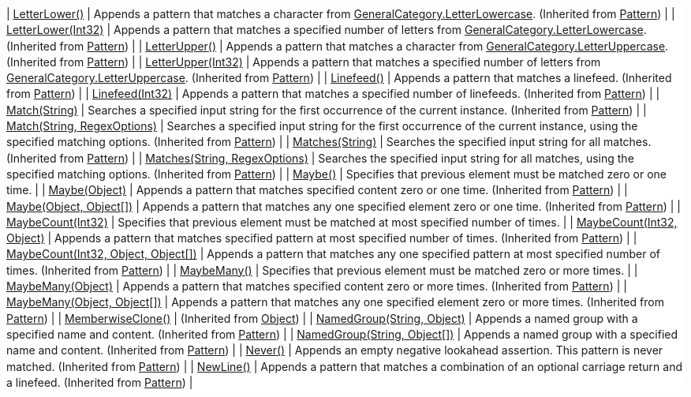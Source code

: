 | [LetterLower()](../Pattern/LetterLower/README.md#Pihrtsoft_Text_RegularExpressions_Linq_Pattern_LetterLower) | Appends a pattern that matches a character from [GeneralCategory.LetterLowercase](../GeneralCategory/LetterLowercase/README.md)\. \(Inherited from [Pattern](../Pattern/README.md)\) |
| [LetterLower(Int32)](../Pattern/LetterLower/README.md#Pihrtsoft_Text_RegularExpressions_Linq_Pattern_LetterLower_System_Int32_) | Appends a pattern that matches a specified number of letters from [GeneralCategory.LetterLowercase](../GeneralCategory/LetterLowercase/README.md)\. \(Inherited from [Pattern](../Pattern/README.md)\) |
| [LetterUpper()](../Pattern/LetterUpper/README.md#Pihrtsoft_Text_RegularExpressions_Linq_Pattern_LetterUpper) | Appends a pattern that matches a character from [GeneralCategory.LetterUppercase](../GeneralCategory/LetterUppercase/README.md)\. \(Inherited from [Pattern](../Pattern/README.md)\) |
| [LetterUpper(Int32)](../Pattern/LetterUpper/README.md#Pihrtsoft_Text_RegularExpressions_Linq_Pattern_LetterUpper_System_Int32_) | Appends a pattern that matches a specified number of letters from [GeneralCategory.LetterUppercase](../GeneralCategory/LetterUppercase/README.md)\. \(Inherited from [Pattern](../Pattern/README.md)\) |
| [Linefeed()](../Pattern/Linefeed/README.md#Pihrtsoft_Text_RegularExpressions_Linq_Pattern_Linefeed) | Appends a pattern that matches a linefeed\. \(Inherited from [Pattern](../Pattern/README.md)\) |
| [Linefeed(Int32)](../Pattern/Linefeed/README.md#Pihrtsoft_Text_RegularExpressions_Linq_Pattern_Linefeed_System_Int32_) | Appends a pattern that matches a specified number of linefeeds\. \(Inherited from [Pattern](../Pattern/README.md)\) |
| [Match(String)](../Pattern/Match/README.md#Pihrtsoft_Text_RegularExpressions_Linq_Pattern_Match_System_String_) | Searches a specified input string for the first occurrence of the current instance\. \(Inherited from [Pattern](../Pattern/README.md)\) |
| [Match(String, RegexOptions)](../Pattern/Match/README.md#Pihrtsoft_Text_RegularExpressions_Linq_Pattern_Match_System_String_System_Text_RegularExpressions_RegexOptions_) | Searches a specified input string for the first occurrence of the current instance, using the specified matching options\. \(Inherited from [Pattern](../Pattern/README.md)\) |
| [Matches(String)](../Pattern/Matches/README.md#Pihrtsoft_Text_RegularExpressions_Linq_Pattern_Matches_System_String_) | Searches the specified input string for all matches\. \(Inherited from [Pattern](../Pattern/README.md)\) |
| [Matches(String, RegexOptions)](../Pattern/Matches/README.md#Pihrtsoft_Text_RegularExpressions_Linq_Pattern_Matches_System_String_System_Text_RegularExpressions_RegexOptions_) | Searches the specified input string for all matches, using the specified matching options\. \(Inherited from [Pattern](../Pattern/README.md)\) |
| [Maybe()](Maybe/README.md) | Specifies that previous element must be matched zero or one time\. |
| [Maybe(Object)](../Pattern/Maybe/README.md#Pihrtsoft_Text_RegularExpressions_Linq_Pattern_Maybe_System_Object_) | Appends a pattern that matches specified content zero or one time\. \(Inherited from [Pattern](../Pattern/README.md)\) |
| [Maybe(Object, Object\[\])](../Pattern/Maybe/README.md#Pihrtsoft_Text_RegularExpressions_Linq_Pattern_Maybe_System_Object_System_Object___) | Appends a pattern that matches any one specified element zero or one time\. \(Inherited from [Pattern](../Pattern/README.md)\) |
| [MaybeCount(Int32)](MaybeCount/README.md) | Specifies that previous element must be matched at most specified number of times\. |
| [MaybeCount(Int32, Object)](../Pattern/MaybeCount/README.md#Pihrtsoft_Text_RegularExpressions_Linq_Pattern_MaybeCount_System_Int32_System_Object_) | Appends a pattern that matches specified pattern at most specified number of times\. \(Inherited from [Pattern](../Pattern/README.md)\) |
| [MaybeCount(Int32, Object, Object\[\])](../Pattern/MaybeCount/README.md#Pihrtsoft_Text_RegularExpressions_Linq_Pattern_MaybeCount_System_Int32_System_Object_System_Object___) | Appends a pattern that matches any one specified pattern at most specified number of times\. \(Inherited from [Pattern](../Pattern/README.md)\) |
| [MaybeMany()](MaybeMany/README.md) | Specifies that previous element must be matched zero or more times\. |
| [MaybeMany(Object)](../Pattern/MaybeMany/README.md#Pihrtsoft_Text_RegularExpressions_Linq_Pattern_MaybeMany_System_Object_) | Appends a pattern that matches specified content zero or more times\. \(Inherited from [Pattern](../Pattern/README.md)\) |
| [MaybeMany(Object, Object\[\])](../Pattern/MaybeMany/README.md#Pihrtsoft_Text_RegularExpressions_Linq_Pattern_MaybeMany_System_Object_System_Object___) | Appends a pattern that matches any one specified element zero or more times\. \(Inherited from [Pattern](../Pattern/README.md)\) |
| [MemberwiseClone()](https://docs.microsoft.com/en-us/dotnet/api/system.object.memberwiseclone) |  \(Inherited from [Object](https://docs.microsoft.com/en-us/dotnet/api/system.object)\) |
| [NamedGroup(String, Object)](../Pattern/NamedGroup/README.md#Pihrtsoft_Text_RegularExpressions_Linq_Pattern_NamedGroup_System_String_System_Object_) | Appends a named group with a specified name and content\. \(Inherited from [Pattern](../Pattern/README.md)\) |
| [NamedGroup(String, Object\[\])](../Pattern/NamedGroup/README.md#Pihrtsoft_Text_RegularExpressions_Linq_Pattern_NamedGroup_System_String_System_Object___) | Appends a named group with a specified name and content\. \(Inherited from [Pattern](../Pattern/README.md)\) |
| [Never()](../Pattern/Never/README.md) | Appends an empty negative lookahead assertion\. This pattern is never matched\. \(Inherited from [Pattern](../Pattern/README.md)\) |
| [NewLine()](../Pattern/NewLine/README.md) | Appends a pattern that matches a combination of an optional carriage return and a linefeed\. \(Inherited from [Pattern](../Pattern/README.md)\) |